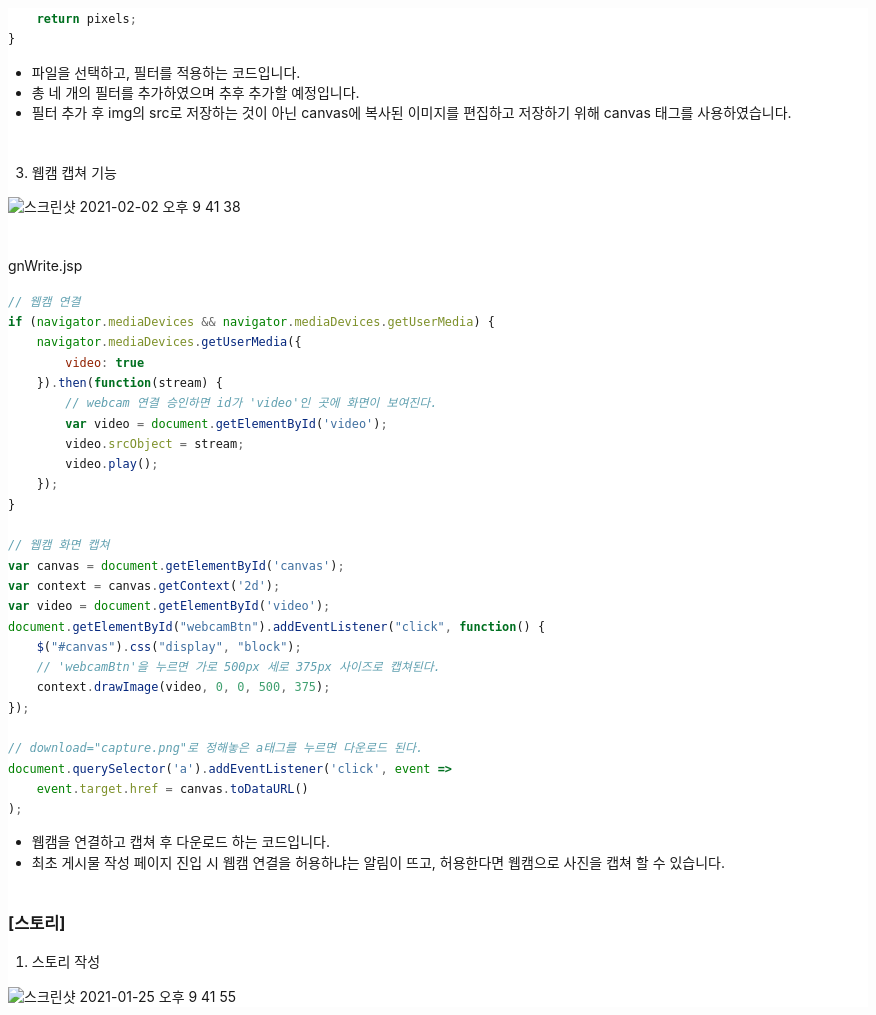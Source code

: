 ``` javascript
    return pixels;
}
```

+ 파일을 선택하고, 필터를 적용하는 코드입니다.
+ 총 네 개의 필터를 추가하였으며 추후 추가할 예정입니다.
+ 필터 추가 후 img의 src로 저장하는 것이 아닌 canvas에 복사된 이미지를 편집하고 저장하기 위해 canvas 태그를 사용하였습니다.

#
3. 웹캠 캡쳐 기능

<img width="1680" alt="스크린샷 2021-02-02 오후 9 41 38" src="https://user-images.githubusercontent.com/72774483/106693570-199f8680-661a-11eb-99bb-9f5a7edb891e.png">

#
gnWrite.jsp
``` javascript
// 웹캠 연결
if (navigator.mediaDevices && navigator.mediaDevices.getUserMedia) {
    navigator.mediaDevices.getUserMedia({
        video: true
    }).then(function(stream) {
        // webcam 연결 승인하면 id가 'video'인 곳에 화면이 보여진다.
        var video = document.getElementById('video');
        video.srcObject = stream;
        video.play();
    });
}

// 웹캠 화면 캡쳐
var canvas = document.getElementById('canvas');
var context = canvas.getContext('2d');
var video = document.getElementById('video');
document.getElementById("webcamBtn").addEventListener("click", function() {
    $("#canvas").css("display", "block");
    // 'webcamBtn'을 누르면 가로 500px 세로 375px 사이즈로 캡쳐된다.
    context.drawImage(video, 0, 0, 500, 375);
});

// download="capture.png"로 정해놓은 a태그를 누르면 다운로드 된다.
document.querySelector('a').addEventListener('click', event =>
    event.target.href = canvas.toDataURL()
);
```

+ 웹캠을 연결하고 캡쳐 후 다운로드 하는 코드입니다.
+ 최초 게시물 작성 페이지 진입 시 웹캠 연결을 허용하냐는 알림이 뜨고, 허용한다면 웹캠으로 사진을 캡쳐 할 수 있습니다.

#
### [스토리]

1. 스토리 작성

<img width="1680" alt="스크린샷 2021-01-25 오후 9 41 55" src="https://user-images.githubusercontent.com/72774483/106257847-712ba400-6260-11eb-8789-9e9fc24ce4d3.png">
